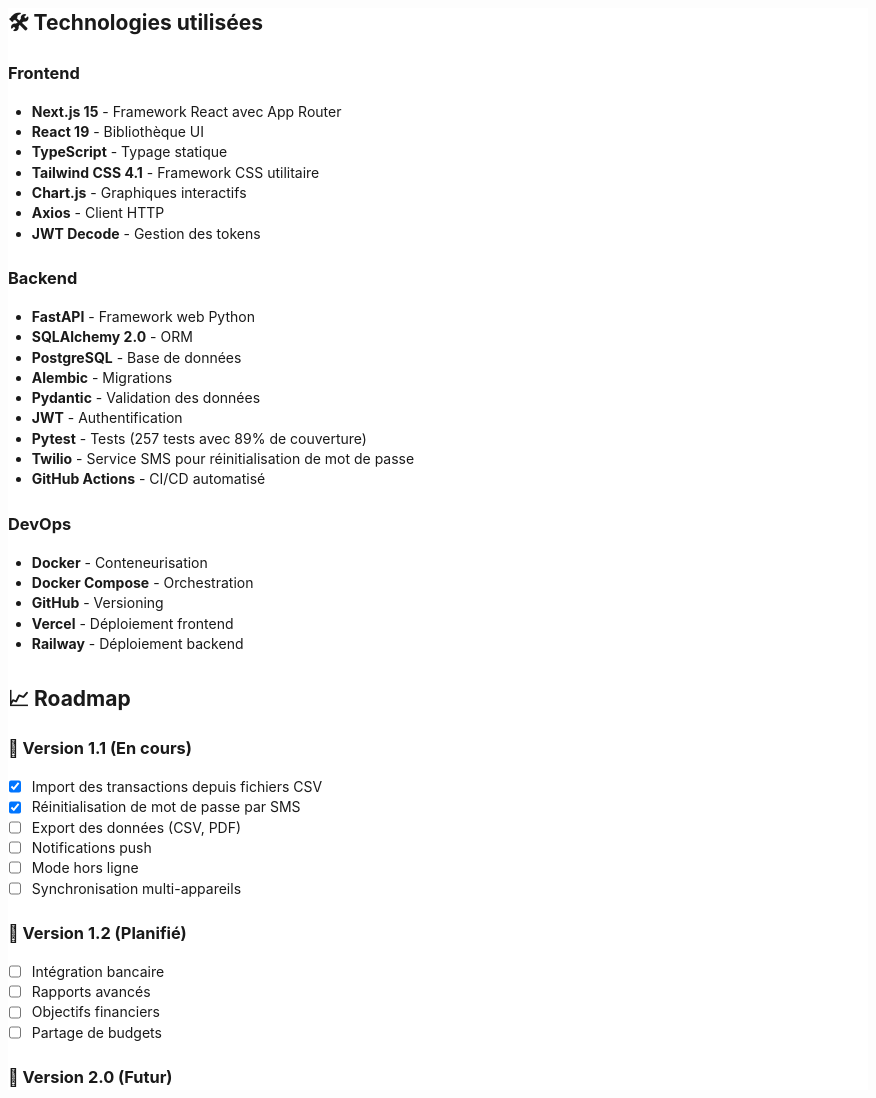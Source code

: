 ## 🛠️ Technologies utilisées

### Frontend

- **Next.js 15** - Framework React avec App Router
- **React 19** - Bibliothèque UI
- **TypeScript** - Typage statique
- **Tailwind CSS 4.1** - Framework CSS utilitaire
- **Chart.js** - Graphiques interactifs
- **Axios** - Client HTTP
- **JWT Decode** - Gestion des tokens

### Backend

- **FastAPI** - Framework web Python
- **SQLAlchemy 2.0** - ORM
- **PostgreSQL** - Base de données
- **Alembic** - Migrations
- **Pydantic** - Validation des données
- **JWT** - Authentification
- **Pytest** - Tests (257 tests avec 89% de couverture)
- **Twilio** - Service SMS pour réinitialisation de mot de passe
- **GitHub Actions** - CI/CD automatisé

### DevOps

- **Docker** - Conteneurisation
- **Docker Compose** - Orchestration
- **GitHub** - Versioning
- **Vercel** - Déploiement frontend
- **Railway** - Déploiement backend

## 📈 Roadmap

### 🚀 Version 1.1 (En cours)

- [x] Import des transactions depuis fichiers CSV
- [x] Réinitialisation de mot de passe par SMS
- [ ] Export des données (CSV, PDF)
- [ ] Notifications push
- [ ] Mode hors ligne
- [ ] Synchronisation multi-appareils

### 🔮 Version 1.2 (Planifié)

- [ ] Intégration bancaire
- [ ] Rapports avancés
- [ ] Objectifs financiers
- [ ] Partage de budgets

### 🌟 Version 2.0 (Futur)
